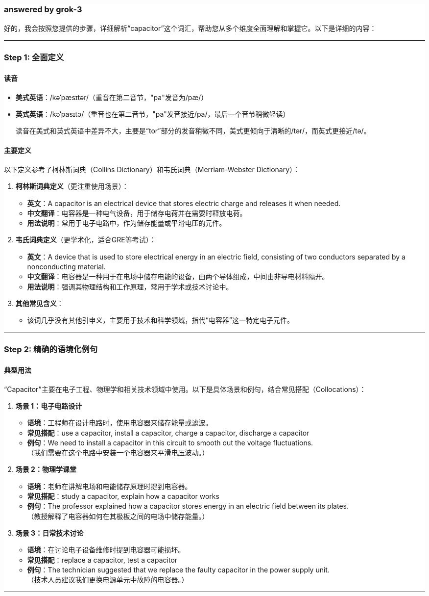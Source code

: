 ### answered by grok-3
好的，我会按照您提供的步骤，详细解析“capacitor”这个词汇，帮助您从多个维度全面理解和掌握它。以下是详细的内容：

---

### Step 1: 全面定义

#### 读音
- **美式英语**：/kəˈpæsɪtər/（重音在第二音节，"pa"发音为/pæ/）
- **英式英语**：/kəˈpasɪtə/（重音也在第二音节，"pa"发音接近/pa/，最后一个音节稍微轻读）
  
  读音在美式和英式英语中差异不大，主要是“tor”部分的发音稍微不同，美式更倾向于清晰的/tər/，而英式更接近/tə/。

#### 主要定义
以下定义参考了柯林斯词典（Collins Dictionary）和韦氏词典（Merriam-Webster Dictionary）：
1. **柯林斯词典定义**（更注重使用场景）：
   - **英文**：A capacitor is an electrical device that stores electric charge and releases it when needed.
   - **中文翻译**：电容器是一种电气设备，用于储存电荷并在需要时释放电荷。
   - **用法说明**：常用于电子电路中，作为储存能量或平滑电压的元件。

2. **韦氏词典定义**（更学术化，适合GRE等考试）：
   - **英文**：A device that is used to store electrical energy in an electric field, consisting of two conductors separated by a nonconducting material.
   - **中文翻译**：电容器是一种用于在电场中储存电能的设备，由两个导体组成，中间由非导电材料隔开。
   - **用法说明**：强调其物理结构和工作原理，常用于学术或技术讨论中。

3. **其他常见含义**：
   - 该词几乎没有其他引申义，主要用于技术和科学领域，指代“电容器”这一特定电子元件。

---

### Step 2: 精确的语境化例句

#### 典型用法
“Capacitor”主要在电子工程、物理学和相关技术领域中使用。以下是具体场景和例句，结合常见搭配（Collocations）：
1. **场景 1：电子电路设计**
   - **语境**：工程师在设计电路时，使用电容器来储存能量或滤波。
   - **常见搭配**：use a capacitor, install a capacitor, charge a capacitor, discharge a capacitor
   - **例句**：We need to install a capacitor in this circuit to smooth out the voltage fluctuations.  
     （我们需要在这个电路中安装一个电容器来平滑电压波动。）

2. **场景 2：物理学课堂**
   - **语境**：老师在讲解电场和电能储存原理时提到电容器。
   - **常见搭配**：study a capacitor, explain how a capacitor works
   - **例句**：The professor explained how a capacitor stores energy in an electric field between its plates.  
     （教授解释了电容器如何在其极板之间的电场中储存能量。）

3. **场景 3：日常技术讨论**
   - **语境**：在讨论电子设备维修时提到电容器可能损坏。
   - **常见搭配**：replace a capacitor, test a capacitor
   - **例句**：The technician suggested that we replace the faulty capacitor in the power supply unit.  
     （技术人员建议我们更换电源单元中故障的电容器。）

---